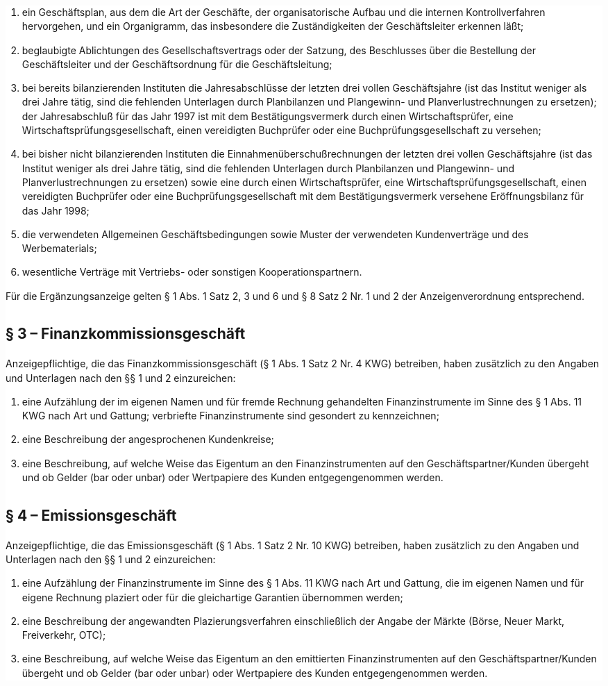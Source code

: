 1. ein Geschäftsplan, aus dem die Art der Geschäfte, der organisatorische Aufbau und die internen Kontrollverfahren hervorgehen, und ein Organigramm, das insbesondere die Zuständigkeiten der Geschäftsleiter erkennen läßt;

2. beglaubigte Ablichtungen des Gesellschaftsvertrags oder der Satzung, des Beschlusses über die Bestellung der Geschäftsleiter und der Geschäftsordnung für die Geschäftsleitung;

3. bei bereits bilanzierenden Instituten die Jahresabschlüsse der letzten drei vollen Geschäftsjahre (ist das Institut weniger als drei Jahre tätig, sind die fehlenden Unterlagen durch Planbilanzen und Plangewinn- und Planverlustrechnungen zu ersetzen); der Jahresabschluß für das Jahr 1997 ist mit dem Bestätigungsvermerk durch einen Wirtschaftsprüfer, eine Wirtschaftsprüfungsgesellschaft, einen vereidigten Buchprüfer oder eine Buchprüfungsgesellschaft zu versehen;

4. bei bisher nicht bilanzierenden Instituten die Einnahmenüberschußrechnungen der letzten drei vollen Geschäftsjahre (ist das Institut weniger als drei Jahre tätig, sind die fehlenden Unterlagen durch Planbilanzen und Plangewinn- und Planverlustrechnungen zu ersetzen) sowie eine durch einen Wirtschaftsprüfer, eine Wirtschaftsprüfungsgesellschaft, einen vereidigten Buchprüfer oder eine Buchprüfungsgesellschaft mit dem Bestätigungsvermerk versehene Eröffnungsbilanz für das Jahr 1998;

5. die verwendeten Allgemeinen Geschäftsbedingungen sowie Muster der verwendeten Kundenverträge und des Werbematerials;

6. wesentliche Verträge mit Vertriebs- oder sonstigen Kooperationspartnern.

Für die Ergänzungsanzeige gelten § 1 Abs. 1 Satz 2, 3 und 6 und § 8 Satz 2 Nr. 1 und 2 der Anzeigenverordnung entsprechend.


## § 3 – Finanzkommissionsgeschäft

Anzeigepflichtige, die das Finanzkommissionsgeschäft (§ 1 Abs. 1 Satz 2 Nr. 4 KWG) betreiben, haben zusätzlich zu den Angaben und Unterlagen nach den §§ 1 und 2 einzureichen:

1. eine Aufzählung der im eigenen Namen und für fremde Rechnung gehandelten Finanzinstrumente im Sinne des § 1 Abs. 11 KWG nach Art und Gattung; verbriefte Finanzinstrumente sind gesondert zu kennzeichnen;

2. eine Beschreibung der angesprochenen Kundenkreise;

3. eine Beschreibung, auf welche Weise das Eigentum an den Finanzinstrumenten auf den Geschäftspartner/Kunden übergeht und ob Gelder (bar oder unbar) oder Wertpapiere des Kunden entgegengenommen werden.


## § 4 – Emissionsgeschäft

Anzeigepflichtige, die das Emissionsgeschäft (§ 1 Abs. 1 Satz 2 Nr. 10 KWG) betreiben, haben zusätzlich zu den Angaben und Unterlagen nach den §§ 1 und 2 einzureichen:

1. eine Aufzählung der Finanzinstrumente im Sinne des § 1 Abs. 11 KWG nach Art und Gattung, die im eigenen Namen und für eigene Rechnung plaziert oder für die gleichartige Garantien übernommen werden;

2. eine Beschreibung der angewandten Plazierungsverfahren einschließlich der Angabe der Märkte (Börse, Neuer Markt, Freiverkehr, OTC);

3. eine Beschreibung, auf welche Weise das Eigentum an den emittierten Finanzinstrumenten auf den Geschäftspartner/Kunden übergeht und ob Gelder (bar oder unbar) oder Wertpapiere des Kunden entgegengenommen werden.
